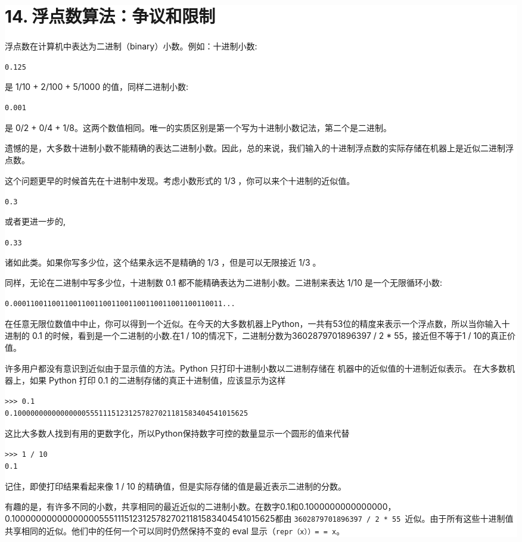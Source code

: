 # 14. 浮点数算法：争议和限制

浮点数在计算机中表达为二进制（binary）小数。例如：十进制小数:

```
0.125
```

是 1/10 + 2/100 + 5/1000 的值，同样二进制小数:

```
0.001
```

是 0/2 + 0/4 + 1/8。这两个数值相同。唯一的实质区别是第一个写为十进制小数记法，第二个是二进制。

遗憾的是，大多数十进制小数不能精确的表达二进制小数。因此，总的来说，我们输入的十进制浮点数的实际存储在机器上是近似二进制浮点数。

这个问题更早的时候首先在十进制中发现。考虑小数形式的 1/3 ，你可以来个十进制的近似值。

```
0.3
```
或者更进一步的,

```
0.33

```
诸如此类。如果你写多少位，这个结果永远不是精确的 1/3 ，但是可以无限接近 
1/3 。

同样，无论在二进制中写多少位，十进制数 0.1 都不能精确表达为二进制小数。二进制来表达 1/10 是一个无限循环小数:

```
0.0001100110011001100110011001100110011001100110011...
```

在任意无限位数值中中止，你可以得到一个近似。在今天的大多数机器上Python，一共有53位的精度来表示一个浮点数，所以当你输入十进制的 0.1 的时候，看到是一个二进制的小数.在1 / 10的情况下，二进制分数为3602879701896397 / 2 * 55，接近但不等于1 / 10的真正价值。

许多用户都没有意识到近似由于显示值的方法。Python 只打印十进制小数以二进制存储在
机器中的近似值的十进制近似表示。 在大多数机器上，如果 Python 打印 0.1 的二进制存储的真正十进制值，应该显示为这样

```
>>> 0.1  
0.1000000000000000055511151231257827021181583404541015625
```

这比大多数人找到有用的更数字化，所以Python保持数字可控的数量显示一个圆形的值来代替

```
>>> 1 / 10  
0.1  
```

记住，即使打印结果看起来像 1 / 10 的精确值，但是实际存储的值是最近表示二进制的分数。

有趣的是，有许多不同的小数，共享相同的最近近似的二进制小数。在数字0.1和0.1000000000000000，0.1000000000000000055511151231257827021181583404541015625都由 `3602879701896397 / 2 * 55 `近似。由于所有这些十进制值共享相同的近似。他们中的任何一个可以同时仍然保持不变的 eval 显示（`repr（x））= = x`。
